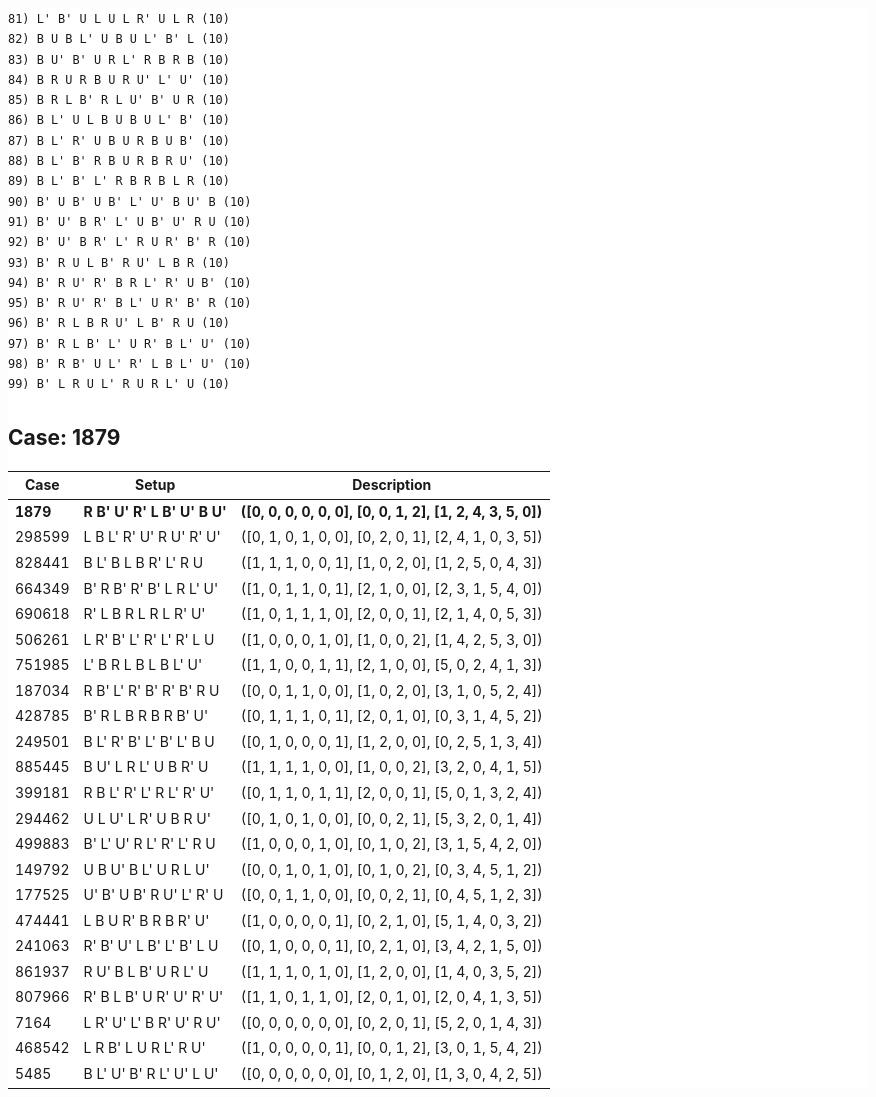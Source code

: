 ```
81) L' B' U L U L R' U L R (10)
82) B U B L' U B U L' B' L (10)
83) B U' B' U R L' R B R B (10)
84) B R U R B U R U' L' U' (10)
85) B R L B' R L U' B' U R (10)
86) B L' U L B U B U L' B' (10)
87) B L' R' U B U R B U B' (10)
88) B L' B' R B U R B R U' (10)
89) B L' B' L' R B R B L R (10)
90) B' U B' U B' L' U' B U' B (10)
91) B' U' B R' L' U B' U' R U (10)
92) B' U' B R' L' R U R' B' R (10)
93) B' R U L B' R U' L B R (10)
94) B' R U' R' B R L' R' U B' (10)
95) B' R U' R' B L' U R' B' R (10)
96) B' R L B R U' L B' R U (10)
97) B' R L B' L' U R' B L' U' (10)
98) B' R B' U L' R' L B L' U' (10)
99) B' L R U L' R U R L' U (10)
```
## Case: 1879
| Case | Setup | Description |
| ---- | ----- | ----------- |
| **1879** | **R B' U' R' L B' U' B U'** | **([0, 0, 0, 0, 0, 0], [0, 0, 1, 2], [1, 2, 4, 3, 5, 0])** |
| 298599 | L B L' R' U' R U' R' U' | ([0, 1, 0, 1, 0, 0], [0, 2, 0, 1], [2, 4, 1, 0, 3, 5]) |
| 828441 | B L' B L B R' L' R U | ([1, 1, 1, 0, 0, 1], [1, 0, 2, 0], [1, 2, 5, 0, 4, 3]) |
| 664349 | B' R B' R' B' L R L' U' | ([1, 0, 1, 1, 0, 1], [2, 1, 0, 0], [2, 3, 1, 5, 4, 0]) |
| 690618 | R' L B R L R L R' U' | ([1, 0, 1, 1, 1, 0], [2, 0, 0, 1], [2, 1, 4, 0, 5, 3]) |
| 506261 | L R' B' L' R' L' R' L U | ([1, 0, 0, 0, 1, 0], [1, 0, 0, 2], [1, 4, 2, 5, 3, 0]) |
| 751985 | L' B R L B L B L' U' | ([1, 1, 0, 0, 1, 1], [2, 1, 0, 0], [5, 0, 2, 4, 1, 3]) |
| 187034 | R B' L' R' B' R' B' R U | ([0, 0, 1, 1, 0, 0], [1, 0, 2, 0], [3, 1, 0, 5, 2, 4]) |
| 428785 | B' R L B R B R B' U' | ([0, 1, 1, 1, 0, 1], [2, 0, 1, 0], [0, 3, 1, 4, 5, 2]) |
| 249501 | B L' R' B' L' B' L' B U | ([0, 1, 0, 0, 0, 1], [1, 2, 0, 0], [0, 2, 5, 1, 3, 4]) |
| 885445 | B U' L R L' U B R' U | ([1, 1, 1, 1, 0, 0], [1, 0, 0, 2], [3, 2, 0, 4, 1, 5]) |
| 399181 | R B L' R' L' R L' R' U' | ([0, 1, 1, 0, 1, 1], [2, 0, 0, 1], [5, 0, 1, 3, 2, 4]) |
| 294462 | U L U' L R' U B R U' | ([0, 1, 0, 1, 0, 0], [0, 0, 2, 1], [5, 3, 2, 0, 1, 4]) |
| 499883 | B' L' U' R L' R' L' R U | ([1, 0, 0, 0, 1, 0], [0, 1, 0, 2], [3, 1, 5, 4, 2, 0]) |
| 149792 | U B U' B L' U R L U' | ([0, 0, 1, 0, 1, 0], [0, 1, 0, 2], [0, 3, 4, 5, 1, 2]) |
| 177525 | U' B' U B' R U' L' R' U | ([0, 0, 1, 1, 0, 0], [0, 0, 2, 1], [0, 4, 5, 1, 2, 3]) |
| 474441 | L B U R' B R B R' U' | ([1, 0, 0, 0, 0, 1], [0, 2, 1, 0], [5, 1, 4, 0, 3, 2]) |
| 241063 | R' B' U' L B' L' B' L U | ([0, 1, 0, 0, 0, 1], [0, 2, 1, 0], [3, 4, 2, 1, 5, 0]) |
| 861937 | R U' B L B' U R L' U | ([1, 1, 1, 0, 1, 0], [1, 2, 0, 0], [1, 4, 0, 3, 5, 2]) |
| 807966 | R' B L B' U R' U' R' U' | ([1, 1, 0, 1, 1, 0], [2, 0, 1, 0], [2, 0, 4, 1, 3, 5]) |
| 7164 | L R' U' L' B R' U' R U' | ([0, 0, 0, 0, 0, 0], [0, 2, 0, 1], [5, 2, 0, 1, 4, 3]) |
| 468542 | L R B' L U R L' R U' | ([1, 0, 0, 0, 0, 1], [0, 0, 1, 2], [3, 0, 1, 5, 4, 2]) |
| 5485 | B L' U' B' R L' U' L U' | ([0, 0, 0, 0, 0, 0], [0, 1, 2, 0], [1, 3, 0, 4, 2, 5]) |